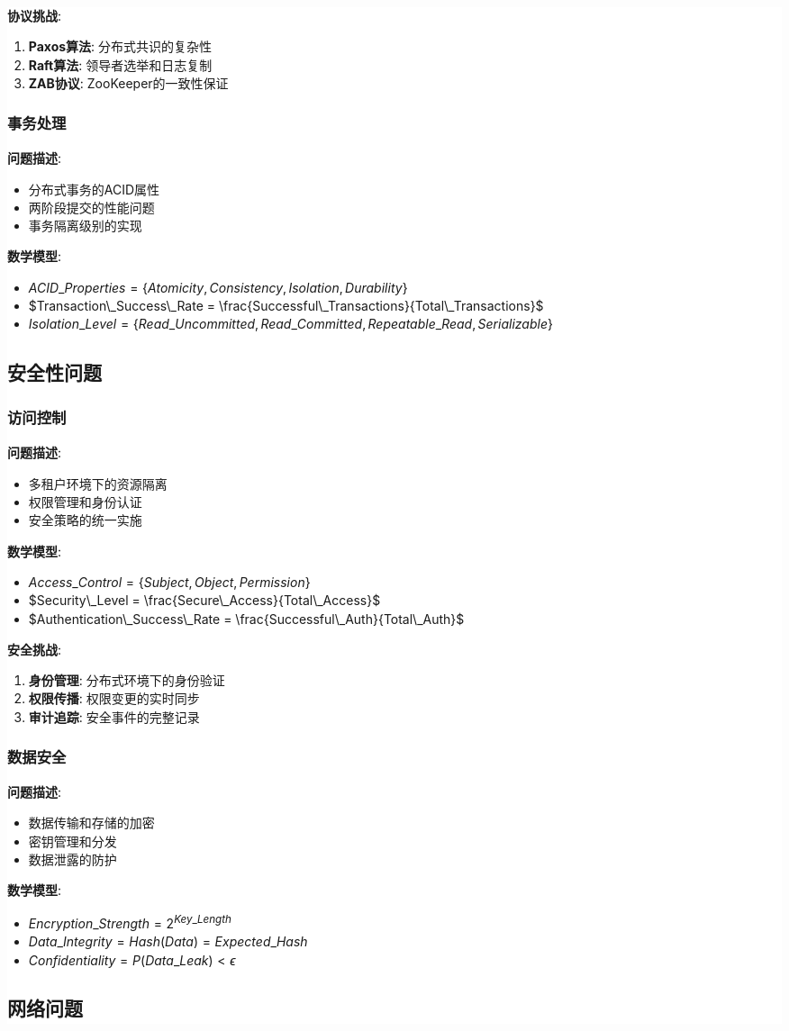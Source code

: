 **协议挑战**:

1. **Paxos算法**: 分布式共识的复杂性
2. **Raft算法**: 领导者选举和日志复制
3. **ZAB协议**: ZooKeeper的一致性保证

### 事务处理

**问题描述**:

- 分布式事务的ACID属性
- 两阶段提交的性能问题
- 事务隔离级别的实现

**数学模型**:

- $ACID\_Properties = \{Atomicity, Consistency, Isolation, Durability\}$
- $Transaction\_Success\_Rate = \frac{Successful\_Transactions}{Total\_Transactions}$
- $Isolation\_Level = \{Read\_Uncommitted, Read\_Committed, Repeatable\_Read, Serializable\}$

## 安全性问题

### 访问控制

**问题描述**:

- 多租户环境下的资源隔离
- 权限管理和身份认证
- 安全策略的统一实施

**数学模型**:

- $Access\_Control = \{Subject, Object, Permission\}$
- $Security\_Level = \frac{Secure\_Access}{Total\_Access}$
- $Authentication\_Success\_Rate = \frac{Successful\_Auth}{Total\_Auth}$

**安全挑战**:

1. **身份管理**: 分布式环境下的身份验证
2. **权限传播**: 权限变更的实时同步
3. **审计追踪**: 安全事件的完整记录

### 数据安全

**问题描述**:

- 数据传输和存储的加密
- 密钥管理和分发
- 数据泄露的防护

**数学模型**:

- $Encryption\_Strength = 2^{Key\_Length}$
- $Data\_Integrity = Hash(Data) = Expected\_Hash$
- $Confidentiality = P(Data\_Leak) < \epsilon$

## 网络问题
